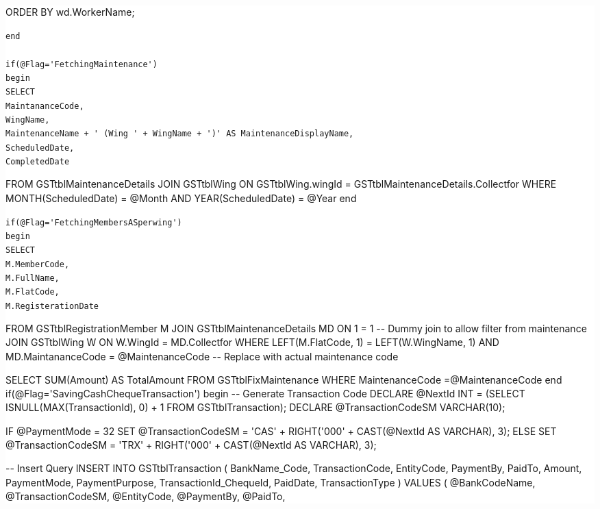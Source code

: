 ORDER BY wd.WorkerName;

	
	end
	
	if(@Flag='FetchingMaintenance')
	begin
	SELECT 
    MaintananceCode, 
    WingName, 
    MaintenanceName + ' (Wing ' + WingName + ')' AS MaintenanceDisplayName,
    ScheduledDate, 
    CompletedDate 
FROM GSTtblMaintenanceDetails
JOIN GSTtblWing ON GSTtblWing.wingId = GSTtblMaintenanceDetails.Collectfor
WHERE 
    MONTH(ScheduledDate) = @Month AND YEAR(ScheduledDate) = @Year
	end
	
	if(@Flag='FetchingMembersASperwing')
	begin
	SELECT 
    M.MemberCode,
    M.FullName,
    M.FlatCode,
    M.RegisterationDate
FROM GSTtblRegistrationMember M
JOIN GSTtblMaintenanceDetails MD ON 1 = 1 -- Dummy join to allow filter from maintenance
JOIN GSTtblWing W ON W.WingId = MD.Collectfor
WHERE LEFT(M.FlatCode, 1) = LEFT(W.WingName, 1)
AND MD.MaintananceCode = @MaintenanceCode  -- Replace with actual maintenance code

SELECT SUM(Amount) AS TotalAmount
FROM GSTtblFixMaintenance
WHERE MaintenanceCode =@MaintenanceCode
	end
	if(@Flag='SavingCashChequeTransaction')
	begin
	-- Generate Transaction Code
DECLARE @NextId INT = (SELECT ISNULL(MAX(TransactionId), 0) + 1 FROM GSTtblTransaction);
DECLARE @TransactionCodeSM VARCHAR(10);

IF @PaymentMode = 32
    SET @TransactionCodeSM = 'CAS' + RIGHT('000' + CAST(@NextId AS VARCHAR), 3);
ELSE
    SET @TransactionCodeSM = 'TRX' + RIGHT('000' + CAST(@NextId AS VARCHAR), 3);

-- Insert Query
INSERT INTO GSTtblTransaction (
    BankName_Code,
    TransactionCode,
    EntityCode,
    PaymentBy,
    PaidTo,
    Amount,
    PaymentMode,
    PaymentPurpose,
    TransactionId_ChequeId,
    PaidDate,
    TransactionType
)
VALUES (
    @BankCodeName,
    @TransactionCodeSM,
    @EntityCode,
    @PaymentBy,
    @PaidTo,